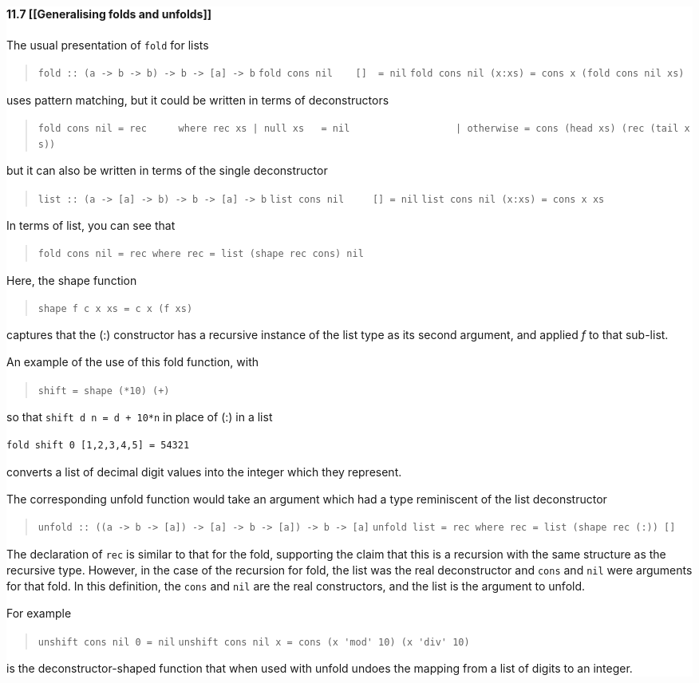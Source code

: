 
#### 11.7 [[Generalising folds and unfolds]]

The usual presentation of `fold` for lists

> `fold :: (a -> b -> b) -> b -> [a] -> b`
> `fold cons nil    []  = nil`
> `fold cons nil (x:xs) = cons x (fold cons nil xs)`

uses pattern matching, but it could be written in terms of deconstructors

> `fold cons nil = rec`
> `     where rec xs | null xs   = nil`
> `                  | otherwise = cons (head xs) (rec (tail xs))`

but it can also be written in terms of the single deconstructor

> `list :: (a -> [a] -> b) -> b -> [a] -> b`
> `list cons nil     [] = nil`
> `list cons nil (x:xs) = cons x xs`

In terms of list, you can see that

> `fold cons nil = rec where rec = list (shape rec cons) nil`

Here, the shape function

> `shape f c x xs = c x (f xs)`

captures that the $(:)$ constructor has a recursive instance of the list type as its second argument, and applied $f$ to that sub-list.

An example of the use of this fold function, with

> `shift = shape (*10) (+)`

so that `shift d n = d + 10*n` in place of $(:)$ in a list

	fold shift 0 [1,2,3,4,5] = 54321

converts a list of decimal digit values into the integer which they represent.

The corresponding unfold function would take an argument which had a type reminiscent of the list deconstructor

> `unfold :: ((a -> b -> [a]) -> [a] -> b -> [a]) -> b -> [a]`
> `unfold list = rec where rec = list (shape rec (:)) []`

The declaration of `rec` is similar to that for the fold, supporting the claim that this is a recursion with the same structure as the recursive type. However, in the case of the recursion for fold, the list was the real deconstructor and `cons` and `nil` were arguments for that fold. In this definition, the `cons` and `nil` are the real constructors, and the list is the argument to unfold.

For example

> `unshift cons nil 0 = nil`
> `unshift cons nil x = cons (x 'mod' 10) (x 'div' 10)`

is the deconstructor-shaped function that when used with unfold undoes the mapping from a list of digits to an integer.
